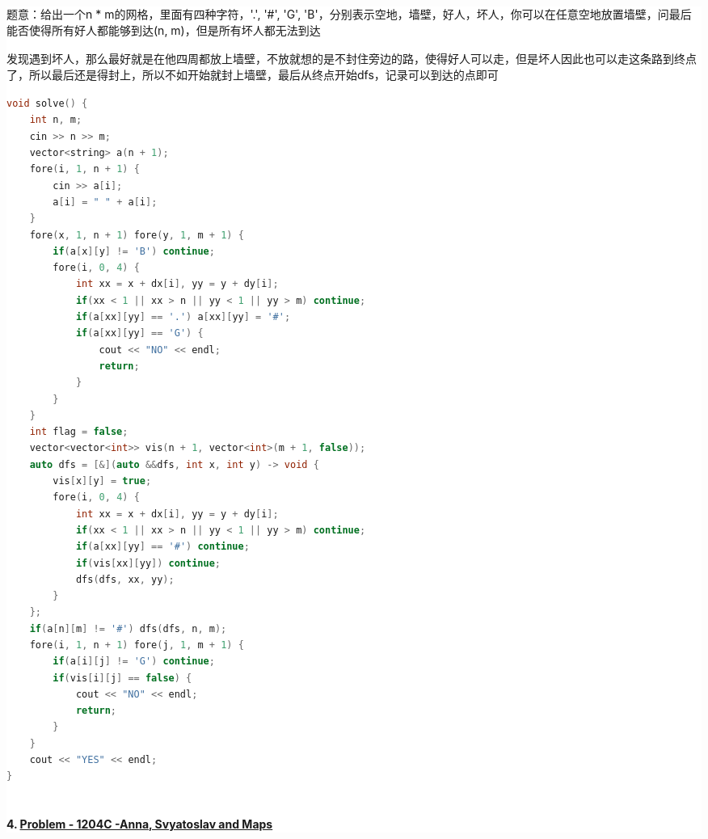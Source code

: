 题意：给出一个n * m的网格，里面有四种字符，'.', '#', 'G', 'B'，分别表示空地，墙壁，好人，坏人，你可以在任意空地放置墙壁，问最后能否使得所有好人都能够到达(n, m)，但是所有坏人都无法到达

发现遇到坏人，那么最好就是在他四周都放上墙壁，不放就想的是不封住旁边的路，使得好人可以走，但是坏人因此也可以走这条路到终点了，所以最后还是得封上，所以不如开始就封上墙壁，最后从终点开始dfs，记录可以到达的点即可

```c++
void solve() {
    int n, m;
    cin >> n >> m;
    vector<string> a(n + 1);
    fore(i, 1, n + 1) {
        cin >> a[i];
        a[i] = " " + a[i];
    }
    fore(x, 1, n + 1) fore(y, 1, m + 1) {
        if(a[x][y] != 'B') continue;
        fore(i, 0, 4) {
            int xx = x + dx[i], yy = y + dy[i];
            if(xx < 1 || xx > n || yy < 1 || yy > m) continue;
            if(a[xx][yy] == '.') a[xx][yy] = '#';
            if(a[xx][yy] == 'G') {
                cout << "NO" << endl;
                return;
            }
        }
    }
    int flag = false;
    vector<vector<int>> vis(n + 1, vector<int>(m + 1, false));
    auto dfs = [&](auto &&dfs, int x, int y) -> void {
        vis[x][y] = true;
        fore(i, 0, 4) {
            int xx = x + dx[i], yy = y + dy[i];
            if(xx < 1 || xx > n || yy < 1 || yy > m) continue;
            if(a[xx][yy] == '#') continue;
            if(vis[xx][yy]) continue;
            dfs(dfs, xx, yy);
        }
    };
    if(a[n][m] != '#') dfs(dfs, n, m);
    fore(i, 1, n + 1) fore(j, 1, m + 1) {
        if(a[i][j] != 'G') continue;
        if(vis[i][j] == false) {
            cout << "NO" << endl;
            return;
        }
    }
    cout << "YES" << endl;
}
        
```

#### 4. [Problem - 1204C -Anna, Svyatoslav and Maps](https://codeforces.com/problemset/problem/1204/C)
